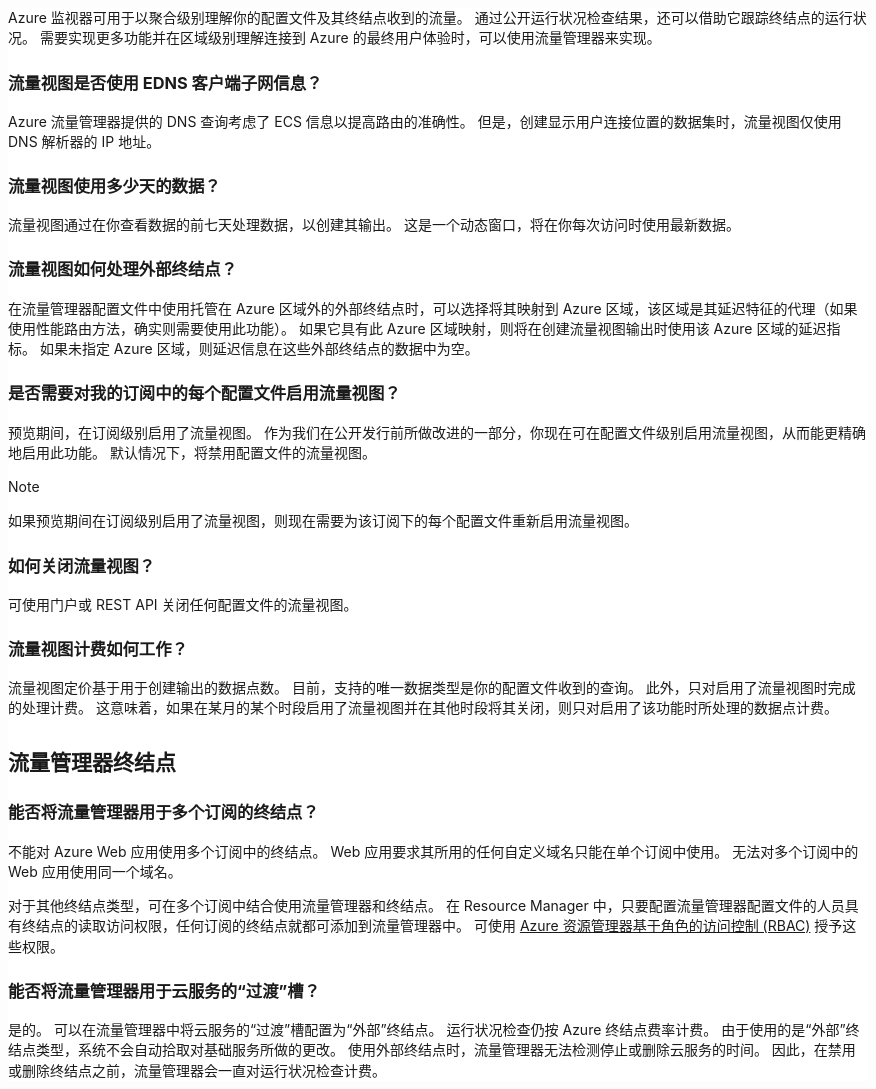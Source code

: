 Azure 监视器可用于以聚合级别理解你的配置文件及其终结点收到的流量。 通过公开运行状况检查结果，还可以借助它跟踪终结点的运行状况。 需要实现更多功能并在区域级别理解连接到 Azure 的最终用户体验时，可以使用流量管理器来实现。

### <a name="does-traffic-view-use-edns-client-subnet-information"></a>流量视图是否使用 EDNS 客户端子网信息？

Azure 流量管理器提供的 DNS 查询考虑了 ECS 信息以提高路由的准确性。 但是，创建显示用户连接位置的数据集时，流量视图仅使用 DNS 解析器的 IP 地址。

### <a name="how-many-days-of-data-does-traffic-view-use"></a>流量视图使用多少天的数据？

流量视图通过在你查看数据的前七天处理数据，以创建其输出。 这是一个动态窗口，将在你每次访问时使用最新数据。

### <a name="how-does-traffic-view-handle-external-endpoints"></a>流量视图如何处理外部终结点？

在流量管理器配置文件中使用托管在 Azure 区域外的外部终结点时，可以选择将其映射到 Azure 区域，该区域是其延迟特征的代理（如果使用性能路由方法，确实则需要使用此功能）。 如果它具有此 Azure 区域映射，则将在创建流量视图输出时使用该 Azure 区域的延迟指标。 如果未指定 Azure 区域，则延迟信息在这些外部终结点的数据中为空。

### <a name="do-i-need-to-enable-traffic-view-for-each-profile-in-my-subscription"></a>是否需要对我的订阅中的每个配置文件启用流量视图？

预览期间，在订阅级别启用了流量视图。 作为我们在公开发行前所做改进的一部分，你现在可在配置文件级别启用流量视图，从而能更精确地启用此功能。 默认情况下，将禁用配置文件的流量视图。

>[!NOTE]
>如果预览期间在订阅级别启用了流量视图，则现在需要为该订阅下的每个配置文件重新启用流量视图。
 
### <a name="how-can-i-turn-off-traffic-view"></a>如何关闭流量视图？ 
可使用门户或 REST API 关闭任何配置文件的流量视图。 

### <a name="how-does-traffic-view-billing-work"></a>流量视图计费如何工作？

流量视图定价基于用于创建输出的数据点数。 目前，支持的唯一数据类型是你的配置文件收到的查询。 此外，只对启用了流量视图时完成的处理计费。 这意味着，如果在某月的某个时段启用了流量视图并在其他时段将其关闭，则只对启用了该功能时所处理的数据点计费。

## <a name="traffic-manager-endpoints"></a>流量管理器终结点

### <a name="can-i-use-traffic-manager-with-endpoints-from-multiple-subscriptions"></a>能否将流量管理器用于多个订阅的终结点？

不能对 Azure Web 应用使用多个订阅中的终结点。 Web 应用要求其所用的任何自定义域名只能在单个订阅中使用。 无法对多个订阅中的 Web 应用使用同一个域名。

对于其他终结点类型，可在多个订阅中结合使用流量管理器和终结点。 在 Resource Manager 中，只要配置流量管理器配置文件的人员具有终结点的读取访问权限，任何订阅的终结点就都可添加到流量管理器中。 可使用 [Azure 资源管理器基于角色的访问控制 (RBAC)](../role-based-access-control/role-assignments-portal.md) 授予这些权限。


### <a name="can-i-use-traffic-manager-with-cloud-service-staging-slots"></a>能否将流量管理器用于云服务的“过渡”槽？

是的。 可以在流量管理器中将云服务的“过渡”槽配置为“外部”终结点。 运行状况检查仍按 Azure 终结点费率计费。 由于使用的是“外部”终结点类型，系统不会自动拾取对基础服务所做的更改。 使用外部终结点时，流量管理器无法检测停止或删除云服务的时间。 因此，在禁用或删除终结点之前，流量管理器会一直对运行状况检查计费。
